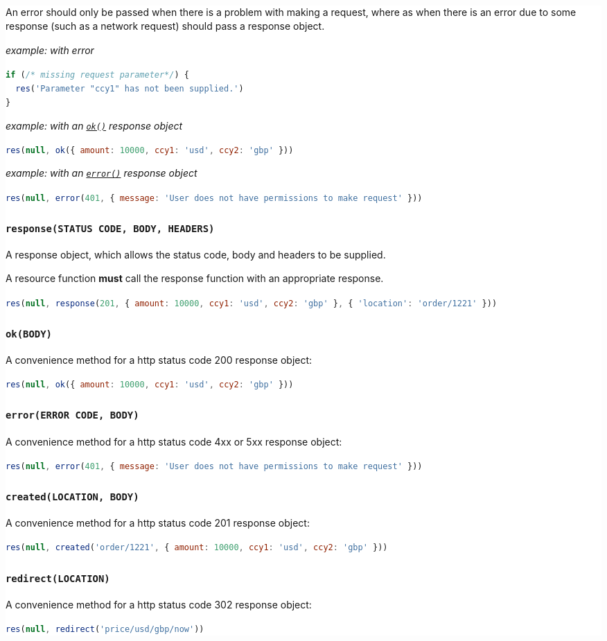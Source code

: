 An error should only be passed when there is a problem with making a request, where as when there is an error due to some response (such as a network request) should pass a response object.

_example: with error_
```javascript
if (/* missing request parameter*/) {
  res('Parameter "ccy1" has not been supplied.')
}
```

_example: with an [`ok()`](#ok) response object_
```javascript
res(null, ok({ amount: 10000, ccy1: 'usd', ccy2: 'gbp' }))
```

_example: with an [`error()`](#error) response object_
```javascript
res(null, error(401, { message: 'User does not have permissions to make request' }))
```

### `response(STATUS CODE, BODY, HEADERS)`

A response object, which allows the status code, body and headers to be supplied.

A resource function **must** call the response function with an appropriate response.

```javascript
res(null, response(201, { amount: 10000, ccy1: 'usd', ccy2: 'gbp' }, { 'location': 'order/1221' }))
```

### `ok(BODY)`

A convenience method for a http status code 200 response object:

```javascript
res(null, ok({ amount: 10000, ccy1: 'usd', ccy2: 'gbp' }))
```

### `error(ERROR CODE, BODY)`

A convenience method for a http status code 4xx or 5xx response object:

```javascript
res(null, error(401, { message: 'User does not have permissions to make request' }))
```

### `created(LOCATION, BODY)`

A convenience method for a http status code 201 response object:

```javascript
res(null, created('order/1221', { amount: 10000, ccy1: 'usd', ccy2: 'gbp' }))
```

### `redirect(LOCATION)`

A convenience method for a http status code 302 response object:

```javascript
res(null, redirect('price/usd/gbp/now'))
```
